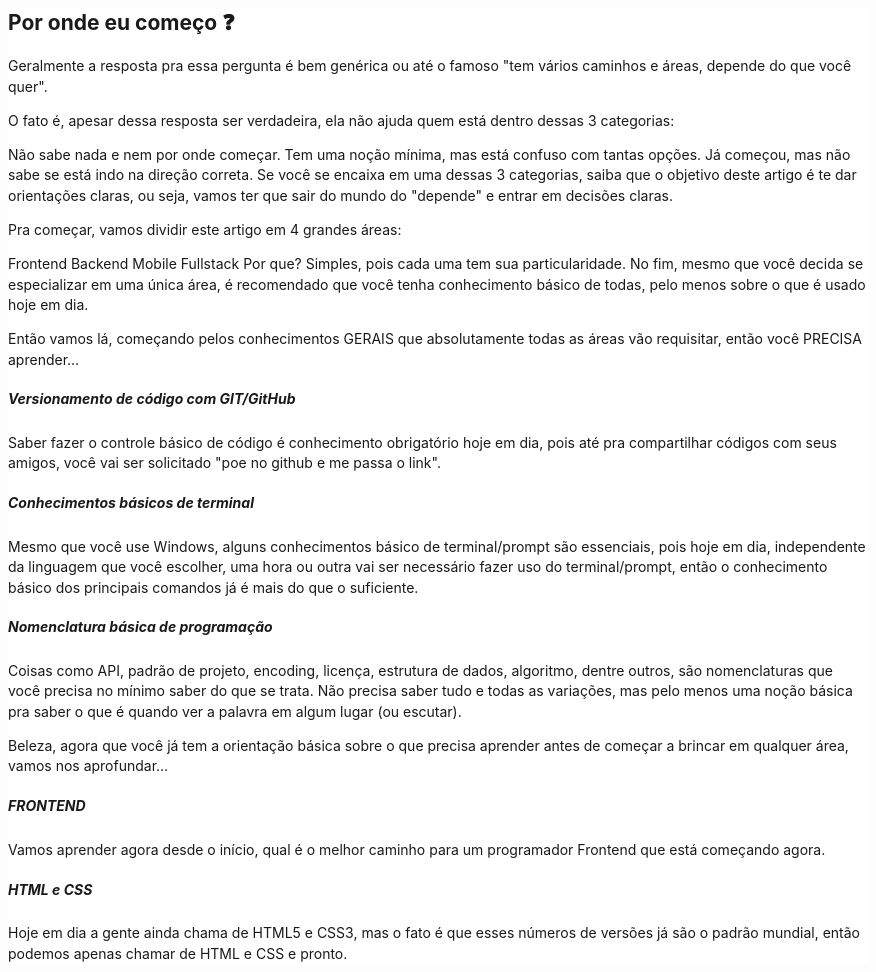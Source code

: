 ## Por onde eu começo :question:

Geralmente a resposta pra essa pergunta é bem genérica ou até o famoso "tem vários caminhos e áreas, depende do que você quer".

O fato é, apesar dessa resposta ser verdadeira, ela não ajuda quem está dentro dessas 3 categorias:

Não sabe nada e nem por onde começar.
Tem uma noção mínima, mas está confuso com tantas opções.
Já começou, mas não sabe se está indo na direção correta.
Se você se encaixa em uma dessas 3 categorias, saiba que o objetivo deste artigo é te dar orientações claras, ou seja, vamos ter que sair do mundo do "depende" e entrar em decisões claras.

Pra começar, vamos dividir este artigo em 4 grandes áreas:

Frontend
Backend
Mobile
Fullstack
Por que? Simples, pois cada uma tem sua particularidade. No fim, mesmo que você decida se especializar em uma única área, é recomendado que você tenha conhecimento básico de todas, pelo menos sobre o que é usado hoje em dia.

Então vamos lá, começando pelos conhecimentos GERAIS que absolutamente todas as áreas vão requisitar, então você PRECISA aprender…

##### Versionamento de código com GIT/GitHub

Saber fazer o controle básico de código é conhecimento obrigatório hoje em dia, pois até pra compartilhar códigos com seus amigos, você vai ser solicitado "poe no github e me passa o link".

##### Conhecimentos básicos de terminal

Mesmo que você use Windows, alguns conhecimentos básico de terminal/prompt são essenciais, pois hoje em dia, independente da linguagem que você escolher, uma hora ou outra vai ser necessário fazer uso do terminal/prompt, então o conhecimento básico dos principais comandos já é mais do que o suficiente.

##### Nomenclatura básica de programação

Coisas como API, padrão de projeto, encoding, licença, estrutura de dados, algoritmo, dentre outros, são nomenclaturas que você precisa no mínimo saber do que se trata. Não precisa saber tudo e todas as variações, mas pelo menos uma noção básica pra saber o que é quando ver a palavra em algum lugar (ou escutar).

Beleza, agora que você já tem a orientação básica sobre o que precisa aprender antes de começar a brincar em qualquer área, vamos nos aprofundar…

##### FRONTEND
Vamos aprender agora desde o início, qual é o melhor caminho para um programador Frontend que está começando agora.

##### HTML e CSS

Hoje em dia a gente ainda chama de HTML5 e CSS3, mas o fato é que esses números de versões já são o padrão mundial, então podemos apenas chamar de HTML e CSS e pronto.
